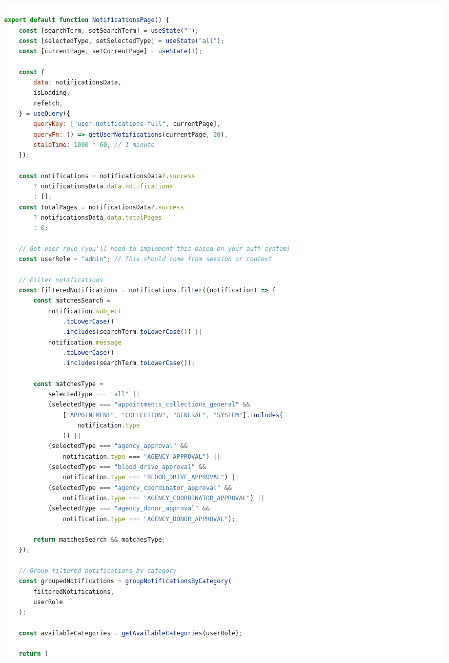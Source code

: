 ```javascript

export default function NotificationsPage() {
    const [searchTerm, setSearchTerm] = useState("");
    const [selectedType, setSelectedType] = useState("all");
    const [currentPage, setCurrentPage] = useState(1);

    const {
        data: notificationsData,
        isLoading,
        refetch,
    } = useQuery({
        queryKey: ["user-notifications-full", currentPage],
        queryFn: () => getUserNotifications(currentPage, 20),
        staleTime: 1000 * 60, // 1 minute
    });

    const notifications = notificationsData?.success
        ? notificationsData.data.notifications
        : [];
    const totalPages = notificationsData?.success
        ? notificationsData.data.totalPages
        : 0;

    // Get user role (you'll need to implement this based on your auth system)
    const userRole = "admin"; // This should come from session or context

    // Filter notifications
    const filteredNotifications = notifications.filter((notification) => {
        const matchesSearch =
            notification.subject
                .toLowerCase()
                .includes(searchTerm.toLowerCase()) ||
            notification.message
                .toLowerCase()
                .includes(searchTerm.toLowerCase());

        const matchesType =
            selectedType === "all" ||
            (selectedType === "appointments_collections_general" &&
                ["APPOINTMENT", "COLLECTION", "GENERAL", "SYSTEM"].includes(
                    notification.type
                )) ||
            (selectedType === "agency_approval" &&
                notification.type === "AGENCY_APPROVAL") ||
            (selectedType === "blood_drive_approval" &&
                notification.type === "BLOOD_DRIVE_APPROVAL") ||
            (selectedType === "agency_coordinator_approval" &&
                notification.type === "AGENCY_COORDINATOR_APPROVAL") ||
            (selectedType === "agency_donor_approval" &&
                notification.type === "AGENCY_DONOR_APPROVAL");

        return matchesSearch && matchesType;
    });

    // Group filtered notifications by category
    const groupedNotifications = groupNotificationsByCategory(
        filteredNotifications,
        userRole
    );

    const availableCategories = getAvailableCategories(userRole);

    return (
```
